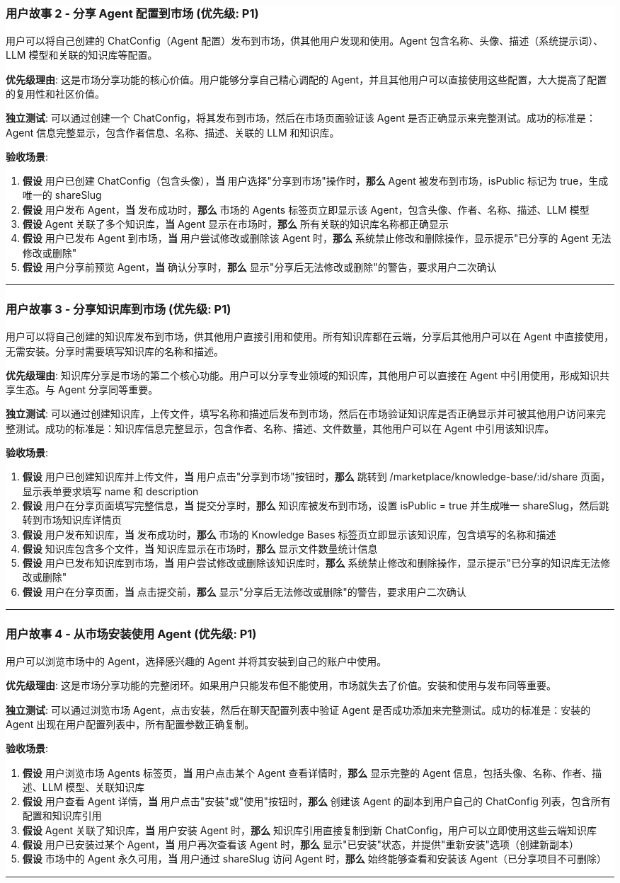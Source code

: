### 用户故事 2 - 分享 Agent 配置到市场 (优先级: P1)

用户可以将自己创建的 ChatConfig（Agent 配置）发布到市场，供其他用户发现和使用。Agent 包含名称、头像、描述（系统提示词）、LLM 模型和关联的知识库等配置。

**优先级理由**: 这是市场分享功能的核心价值。用户能够分享自己精心调配的 Agent，并且其他用户可以直接使用这些配置，大大提高了配置的复用性和社区价值。

**独立测试**: 可以通过创建一个 ChatConfig，将其发布到市场，然后在市场页面验证该 Agent 是否正确显示来完整测试。成功的标准是：Agent 信息完整显示，包含作者信息、名称、描述、关联的 LLM 和知识库。

**验收场景**:

1. **假设** 用户已创建 ChatConfig（包含头像），**当** 用户选择"分享到市场"操作时，**那么** Agent 被发布到市场，isPublic 标记为 true，生成唯一的 shareSlug
2. **假设** 用户发布 Agent，**当** 发布成功时，**那么** 市场的 Agents 标签页立即显示该 Agent，包含头像、作者、名称、描述、LLM 模型
3. **假设** Agent 关联了多个知识库，**当** Agent 显示在市场时，**那么** 所有关联的知识库名称都正确显示
4. **假设** 用户已发布 Agent 到市场，**当** 用户尝试修改或删除该 Agent 时，**那么** 系统禁止修改和删除操作，显示提示"已分享的 Agent 无法修改或删除"
5. **假设** 用户分享前预览 Agent，**当** 确认分享时，**那么** 显示"分享后无法修改或删除"的警告，要求用户二次确认

---

### 用户故事 3 - 分享知识库到市场 (优先级: P1)

用户可以将自己创建的知识库发布到市场，供其他用户直接引用和使用。所有知识库都在云端，分享后其他用户可以在 Agent 中直接使用，无需安装。分享时需要填写知识库的名称和描述。

**优先级理由**: 知识库分享是市场的第二个核心功能。用户可以分享专业领域的知识库，其他用户可以直接在 Agent 中引用使用，形成知识共享生态。与 Agent 分享同等重要。

**独立测试**: 可以通过创建知识库，上传文件，填写名称和描述后发布到市场，然后在市场验证知识库是否正确显示并可被其他用户访问来完整测试。成功的标准是：知识库信息完整显示，包含作者、名称、描述、文件数量，其他用户可以在 Agent 中引用该知识库。

**验收场景**:

1. **假设** 用户已创建知识库并上传文件，**当** 用户点击"分享到市场"按钮时，**那么** 跳转到 /marketplace/knowledge-base/:id/share 页面，显示表单要求填写 name 和 description
2. **假设** 用户在分享页面填写完整信息，**当** 提交分享时，**那么** 知识库被发布到市场，设置 isPublic = true 并生成唯一 shareSlug，然后跳转到市场知识库详情页
3. **假设** 用户发布知识库，**当** 发布成功时，**那么** 市场的 Knowledge Bases 标签页立即显示该知识库，包含填写的名称和描述
4. **假设** 知识库包含多个文件，**当** 知识库显示在市场时，**那么** 显示文件数量统计信息
5. **假设** 用户已发布知识库到市场，**当** 用户尝试修改或删除该知识库时，**那么** 系统禁止修改和删除操作，显示提示"已分享的知识库无法修改或删除"
6. **假设** 用户在分享页面，**当** 点击提交前，**那么** 显示"分享后无法修改或删除"的警告，要求用户二次确认

---

### 用户故事 4 - 从市场安装使用 Agent (优先级: P1)

用户可以浏览市场中的 Agent，选择感兴趣的 Agent 并将其安装到自己的账户中使用。

**优先级理由**: 这是市场分享功能的完整闭环。如果用户只能发布但不能使用，市场就失去了价值。安装和使用与发布同等重要。

**独立测试**: 可以通过浏览市场 Agent，点击安装，然后在聊天配置列表中验证 Agent 是否成功添加来完整测试。成功的标准是：安装的 Agent 出现在用户配置列表中，所有配置参数正确复制。

**验收场景**:

1. **假设** 用户浏览市场 Agents 标签页，**当** 用户点击某个 Agent 查看详情时，**那么** 显示完整的 Agent 信息，包括头像、名称、作者、描述、LLM 模型、关联知识库
2. **假设** 用户查看 Agent 详情，**当** 用户点击"安装"或"使用"按钮时，**那么** 创建该 Agent 的副本到用户自己的 ChatConfig 列表，包含所有配置和知识库引用
3. **假设** Agent 关联了知识库，**当** 用户安装 Agent 时，**那么** 知识库引用直接复制到新 ChatConfig，用户可以立即使用这些云端知识库
4. **假设** 用户已安装过某个 Agent，**当** 用户再次查看该 Agent 时，**那么** 显示"已安装"状态，并提供"重新安装"选项（创建新副本）
5. **假设** 市场中的 Agent 永久可用，**当** 用户通过 shareSlug 访问 Agent 时，**那么** 始终能够查看和安装该 Agent（已分享项目不可删除）

---